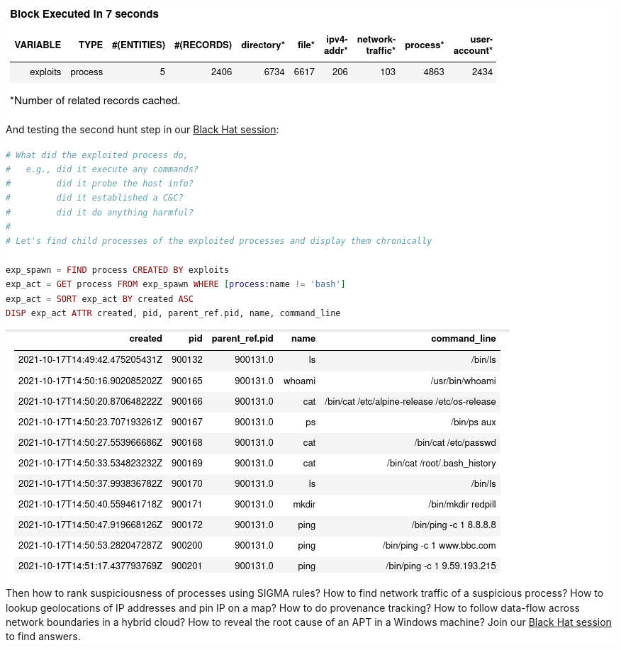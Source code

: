 ![Exploits Step Execution Summary](/assets/images/2021-11-02_exploits_step_result.png)

And testing the second hunt step in our [Black Hat
session](https://www.blackhat.com/eu-21/arsenal/schedule/index.html#an-open-stack-for-threat-hunting-in-hybrid-cloud-with-connected-observability-25112):

```elixir
# What did the exploited process do,
#   e.g., did it execute any commands?
#         did it probe the host info?
#         did it established a C&C?
#         did it do anything harmful?
#
# Let's find child processes of the exploited processes and display them chronically

exp_spawn = FIND process CREATED BY exploits
exp_act = GET process FROM exp_spawn WHERE [process:name != 'bash']
exp_act = SORT exp_act BY created ASC
DISP exp_act ATTR created, pid, parent_ref.pid, name, command_line
```

![EXP_ACT Step Execution Summary](/assets/images/2021-11-02_expact_step_result.png)

Then how to rank suspiciousness of processes using SIGMA rules? How to find
network traffic of a suspicious process? How to lookup geolocations of IP
addresses and pin IP on a map? How to do provenance tracking? How to follow
data-flow across network boundaries in a hybrid cloud? How to reveal the root
cause of an APT in a Windows machine? Join our [Black Hat
session](https://www.blackhat.com/eu-21/arsenal/schedule/index.html#an-open-stack-for-threat-hunting-in-hybrid-cloud-with-connected-observability-25112)
to find answers.
